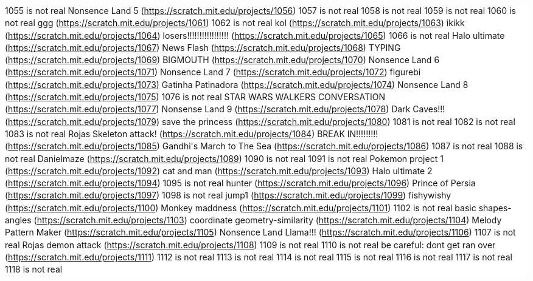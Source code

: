 1055 is not real
Nonsence Land 5 (https://scratch.mit.edu/projects/1056)
1057 is not real
1058 is not real
1059 is not real
1060 is not real
ggg (https://scratch.mit.edu/projects/1061)
1062 is not real
kol (https://scratch.mit.edu/projects/1063)
ikikk (https://scratch.mit.edu/projects/1064)
losers!!!!!!!!!!!!!!!!! (https://scratch.mit.edu/projects/1065)
1066 is not real
Halo ultimate (https://scratch.mit.edu/projects/1067)
News Flash (https://scratch.mit.edu/projects/1068)
TYPING (https://scratch.mit.edu/projects/1069)
BIGMOUTH (https://scratch.mit.edu/projects/1070)
Nonsence Land 6 (https://scratch.mit.edu/projects/1071)
Nonsence Land 7 (https://scratch.mit.edu/projects/1072)
figurebi (https://scratch.mit.edu/projects/1073)
Gatinha Patinadora (https://scratch.mit.edu/projects/1074)
Nonsence Land 8 (https://scratch.mit.edu/projects/1075)
1076 is not real
STAR WARS WALKERS CONVERSATION (https://scratch.mit.edu/projects/1077)
Nonsense Land 9 (https://scratch.mit.edu/projects/1078)
Dark Caves!!! (https://scratch.mit.edu/projects/1079)
save the princess (https://scratch.mit.edu/projects/1080)
1081 is not real
1082 is not real
1083 is not real
Rojas Skeleton attack! (https://scratch.mit.edu/projects/1084)
BREAK IN!!!!!!!!! (https://scratch.mit.edu/projects/1085)
Gandhi's March to The Sea (https://scratch.mit.edu/projects/1086)
1087 is not real
1088 is not real
Danielmaze (https://scratch.mit.edu/projects/1089)
1090 is not real
1091 is not real
Pokemon project 1 (https://scratch.mit.edu/projects/1092)
cat and man (https://scratch.mit.edu/projects/1093)
Halo ultimate 2 (https://scratch.mit.edu/projects/1094)
1095 is not real
hunter (https://scratch.mit.edu/projects/1096)
Prince of Persia (https://scratch.mit.edu/projects/1097)
1098 is not real
jump1 (https://scratch.mit.edu/projects/1099)
fishywishy (https://scratch.mit.edu/projects/1100)
Monkey maddness (https://scratch.mit.edu/projects/1101)
1102 is not real
basic shapes-angles (https://scratch.mit.edu/projects/1103)
coordinate geometry-similarity (https://scratch.mit.edu/projects/1104)
Melody Pattern Maker (https://scratch.mit.edu/projects/1105)
Nonsence Land Llama!!! (https://scratch.mit.edu/projects/1106)
1107 is not real
Rojas demon attack (https://scratch.mit.edu/projects/1108)
1109 is not real
1110 is not real
be careful: dont get ran over (https://scratch.mit.edu/projects/1111)
1112 is not real
1113 is not real
1114 is not real
1115 is not real
1116 is not real
1117 is not real
1118 is not real